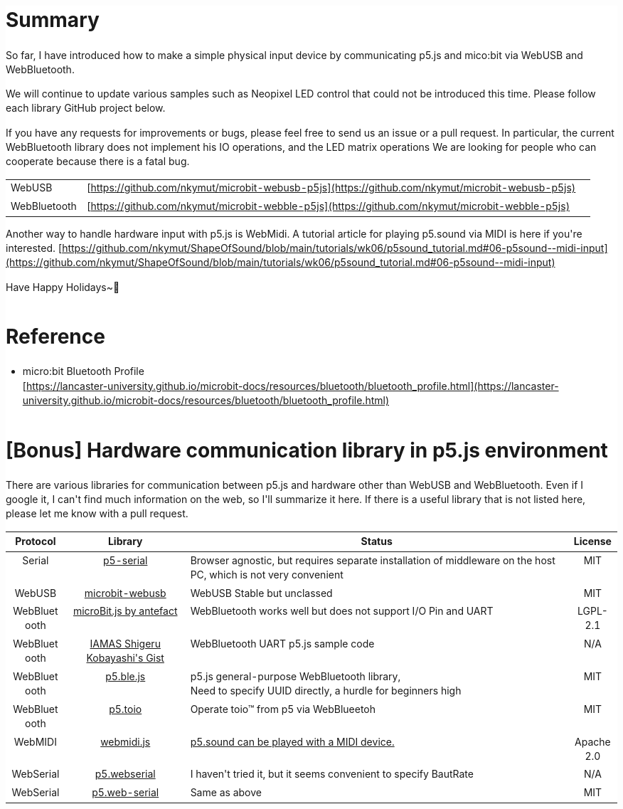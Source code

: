 # Summary

So far, I have introduced how to make a simple physical input device by communicating p5.js and mico:bit via WebUSB and WebBluetooth.

We will continue to update various samples such as Neopixel LED control that could not be introduced this time.
Please follow each library GitHub project below.

If you have any requests for improvements or bugs, please feel free to send us an issue or a pull request.
In particular, the current WebBluetooth library does not implement his IO operations, and the LED matrix operations
We are looking for people who can cooperate because there is a fatal bug.

||||
|--|--|--|
|WebUSB| [https://github.com/nkymut/microbit-webusb-p5js](https://github.com/nkymut/microbit-webusb-p5js)|
|WebBluetooth|[https://github.com/nkymut/microbit-webble-p5js](https://github.com/nkymut/microbit-webble-p5js)|

Another way to handle hardware input with p5.js is WebMidi. 
A tutorial article for playing p5.sound via MIDI is here if you're interested.
[https://github.com/nkymut/ShapeOfSound/blob/main/tutorials/wk06/p5sound_tutorial.md#06-p5sound--midi-input](https://github.com/nkymut/ShapeOfSound/blob/main/tutorials/wk06/p5sound_tutorial.md#06-p5sound--midi-input)


Have Happy Holidays~🎅


# Reference

- micro:bit Bluetooth Profile <br>
[https://lancaster-university.github.io/microbit-docs/resources/bluetooth/bluetooth_profile.html](https://lancaster-university.github.io/microbit-docs/resources/bluetooth/bluetooth_profile.html)



# [Bonus] Hardware communication library in p5.js environment

There are various libraries for communication between p5.js and hardware other than WebUSB and WebBluetooth.
Even if I google it, I can't find much information on the web, so I'll summarize it here.
If there is a useful library that is not listed here, please let me know with a pull request.

|Protocol| Library | Status |License|
|:---:|:---:|---|:---:|
|Serial|[p5-serial](https://p5-serial.github.io/)|Browser agnostic, but requires separate installation of middleware on the host PC, which is not very convenient|MIT|
|WebUSB| [microbit-webusb](https://github.com/bsiever/microbit-webusb) | WebUSB Stable but unclassed |MIT|
|WebBluetooth| [microBit.js by antefact ](https://antefact.github.io/microBit.js/) | WebBluetooth works well but does not support I/O Pin and UART |LGPL-2.1|
|WebBluetooth|[IAMAS Shigeru Kobayashi's Gist](https://gist.github.com/kotobuki/7c67f8b9361e08930da1a5cfcfb0653f)|WebBluetooth UART p5.js sample code|N/A|
|WebBluetooth| [p5.ble.js](https://itpnyu.github.io/p5ble-website/) | p5.js general-purpose WebBluetooth library,<br>Need to specify UUID directly, a hurdle for beginners high | MIT|
|WebBluetooth| [p5.toio](https://github.com/tetunori/p5.toio)|Operate toio™ from p5 via WebBlueetoh |MIT|
|WebMIDI|[webmidi.js](https://github.com/djipco/webmidi) |[p5.sound can be played with a MIDI device. ](https://github.com/nkymut/ShapeOfSound/blob/main/tutorials/wk06/p5sound_tutorial.md#06-p5sound--midi-input)|Apache2.0|
|WebSerial| [p5.webserial](https://github.com/gohai/p5.webserial/)|I haven't tried it, but it seems convenient to specify BautRate|N/A|
|WebSerial|[p5.web-serial](https://github.com/ongzzzzzz/p5.web-serial) |Same as above |MIT|